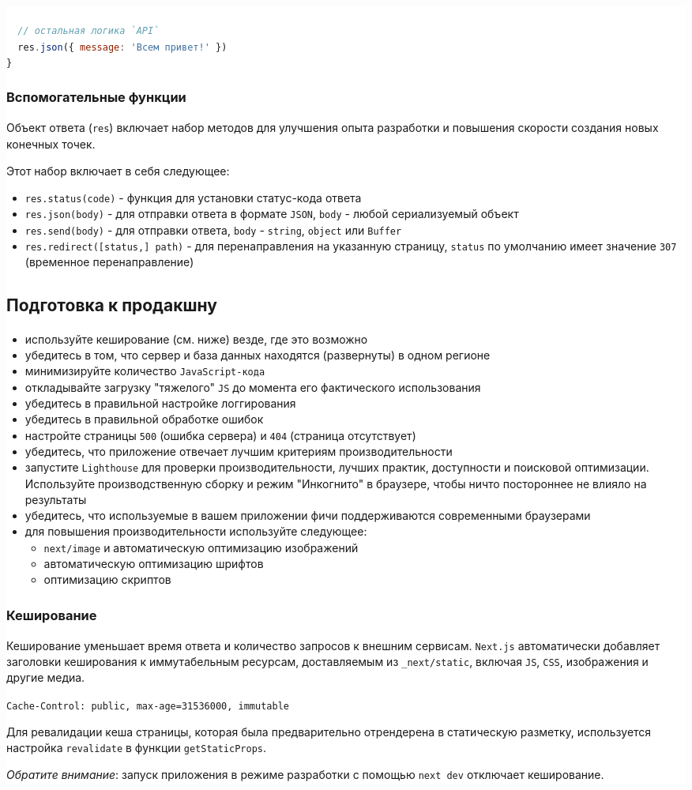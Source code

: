```js

  // остальная логика `API`
  res.json({ message: 'Всем привет!' })
}
```

### Вспомогательные функции

Объект ответа (`res`) включает набор методов для улучшения опыта разработки и повышения скорости создания новых конечных точек.

Этот набор включает в себя следующее:

- `res.status(code)` - функция для установки статус-кода ответа
- `res.json(body)` - для отправки ответа в формате `JSON`, `body` - любой сериализуемый объект
- `res.send(body)` - для отправки ответа, `body` - `string`, `object` или `Buffer`
- `res.redirect([status,] path)` - для перенаправления на указанную страницу, `status` по умолчанию имеет значение `307` (временное перенаправление)

## Подготовка к продакшну

- используйте кеширование (см. ниже) везде, где это возможно
- убедитесь в том, что сервер и база данных находятся (развернуты) в одном регионе
- минимизируйте количество `JavaScript-кода`
- откладывайте загрузку "тяжелого" `JS` до момента его фактического использования
- убедитесь в правильной настройке логгирования
- убедитесь в правильной обработке ошибок
- настройте страницы `500` (ошибка сервера) и `404` (страница отсутствует)
- убедитесь, что приложение отвечает лучшим критериям производительности
- запустите `Lighthouse` для проверки производительности, лучших практик, доступности и поисковой оптимизации. Используйте производственную сборку и режим "Инкогнито" в браузере, чтобы ничто постороннее не влияло на результаты
- убедитесь, что используемые в вашем приложении фичи поддерживаются современными браузерами
- для повышения производительности используйте следующее:
  - `next/image` и автоматическую оптимизацию изображений
  - автоматическую оптимизацию шрифтов
  - оптимизацию скриптов

### Кеширование

Кеширование уменьшает время ответа и количество запросов к внешним сервисам. `Next.js` автоматически добавляет заголовки кеширования к иммутабельным ресурсам, доставляемым из `_next/static`, включая `JS`, `CSS`, изображения и другие медиа.

```bash
Cache-Control: public, max-age=31536000, immutable
```

Для ревалидации кеша страницы, которая была предварительно отрендерена в статическую разметку, используется настройка `revalidate` в функции `getStaticProps`.

_Обратите внимание_: запуск приложения в режиме разработки с помощью `next dev` отключает кеширование.
